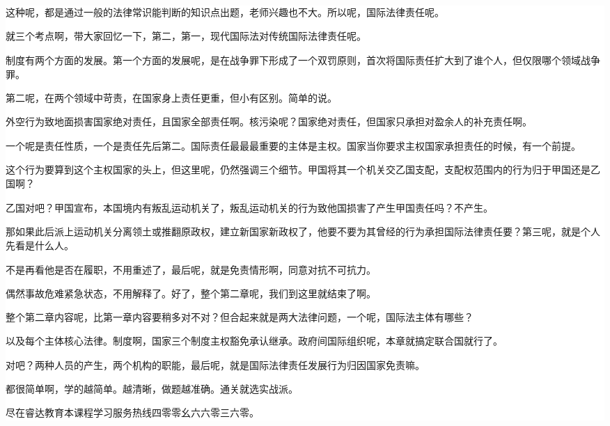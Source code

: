 这种呢，都是通过一般的法律常识能判断的知识点出题，老师兴趣也不大。所以呢，国际法律责任呢。

就三个考点啊，带大家回忆一下，第二，第一，现代国际法对传统国际法律责任呢。

制度有两个方面的发展。第一个方面的发展呢，是在战争罪下形成了一个双罚原则，首次将国际责任扩大到了谁个人，但仅限哪个领域战争罪。

第二呢，在两个领域中苛责，在国家身上责任更重，但小有区别。简单的说。

外空行为致地面损害国家绝对责任，且国家全部责任啊。核污染呢？国家绝对责任，但国家只承担对盈余人的补充责任啊。

一个呢是责任性质，一个是责任先后第二。国际责任最最最重要的主体是主权。国家当你要求主权国家承担责任的时候，有一个前提。

这个行为要算到这个主权国家的头上，但这里呢，仍然强调三个细节。甲国将其一个机关交乙国支配，支配权范围内的行为归于甲国还是乙国啊？

乙国对吧？甲国宣布，本国境内有叛乱运动机关了，叛乱运动机关的行为致他国损害了产生甲国责任吗？不产生。

那如果此后派上运动机关分离领土或推翻原政权，建立新国家新政权了，他要不要为其曾经的行为承担国际法律责任要？第三呢，就是个人先看是什么人。

不是再看他是否在履职，不用重述了，最后呢，就是免责情形啊，同意对抗不可抗力。

偶然事故危难紧急状态，不用解释了。好了，整个第二章呢，我们到这里就结束了啊。

整个第二章内容呢，比第一章内容要稍多对不对？但合起来就是两大法律问题，一个呢，国际法主体有哪些？

以及每个主体核心法律。制度啊，国家三个制度主权豁免承认继承。政府间国际组织呢，本章就搞定联合国就行了。

对吧？两种人员的产生，两个机构的职能，最后呢，就是国际法律责任发展行为归因国家免责嘛。

都很简单啊，学的越简单。越清晰，做题越准确。通关就选实战派。

尽在睿达教育本课程学习服务热线四零零幺六六零三六零。